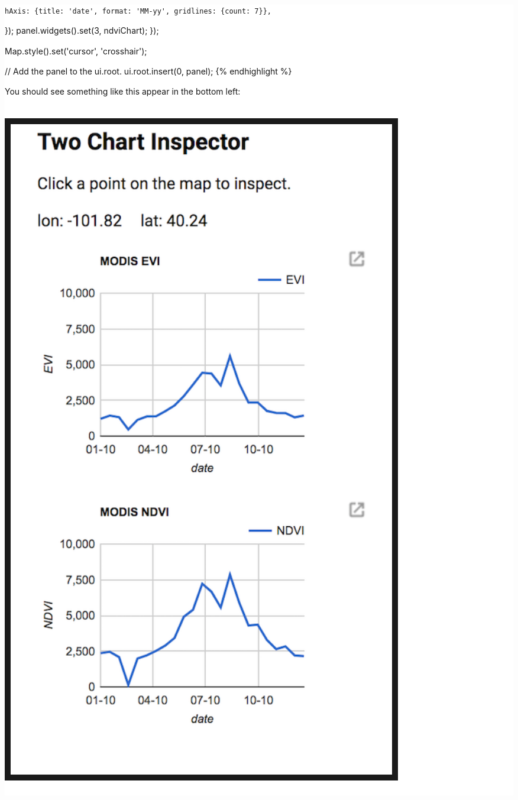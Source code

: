     hAxis: {title: 'date', format: 'MM-yy', gridlines: {count: 7}},
  });
  panel.widgets().set(3, ndviChart);
});

Map.style().set('cursor', 'crosshair');

// Add the panel to the ui.root.
ui.root.insert(0, panel);
{% endhighlight %}

You should see something like this appear in the bottom left:

<br>
<img src="../fig/06_twoChart.png" border = "10" width="75%" height="75%">
<br><br>
